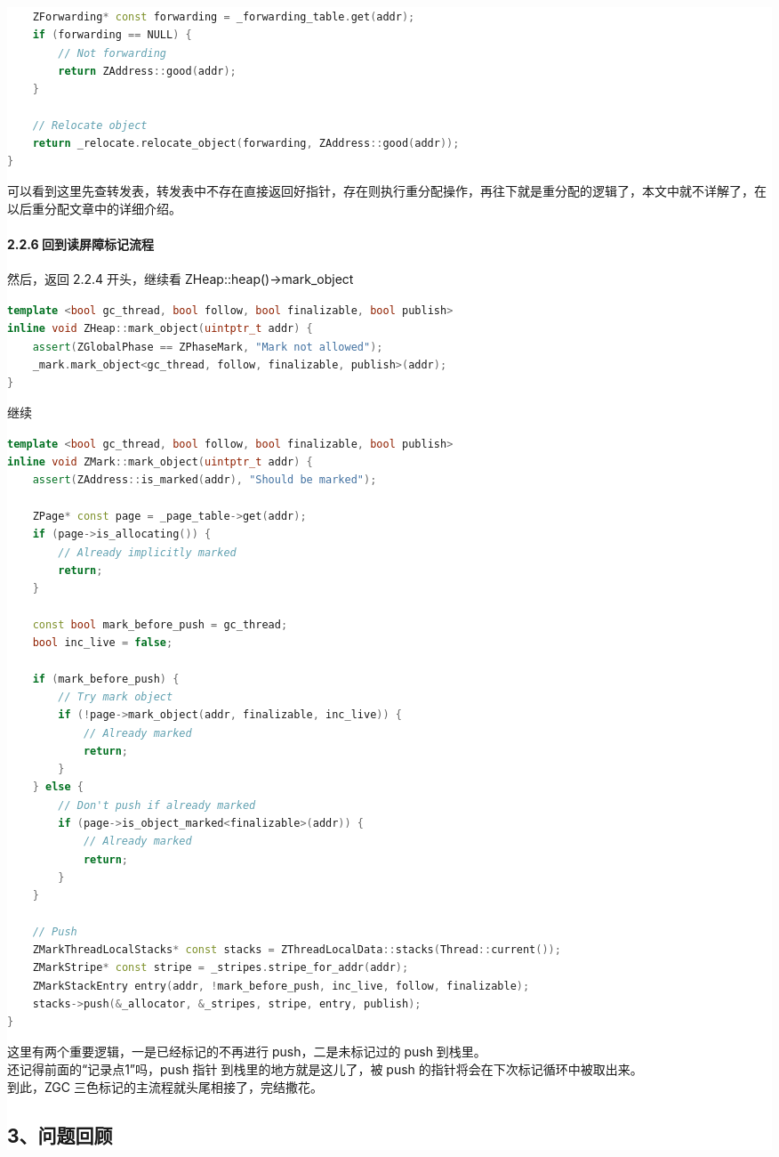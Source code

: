 ```cpp
    ZForwarding* const forwarding = _forwarding_table.get(addr);
    if (forwarding == NULL) {
        // Not forwarding
        return ZAddress::good(addr);
    }

    // Relocate object
    return _relocate.relocate_object(forwarding, ZAddress::good(addr));
}
```
可以看到这里先查转发表，转发表中不存在直接返回好指针，存在则执行重分配操作，再往下就是重分配的逻辑了，本文中就不详解了，在以后重分配文章中的详细介绍。
<a name="nFDm0"></a>
#### 2.2.6 回到读屏障标记流程
然后，返回 2.2.4 开头，继续看 ZHeap::heap()->mark_object
```cpp
template <bool gc_thread, bool follow, bool finalizable, bool publish>
inline void ZHeap::mark_object(uintptr_t addr) {
    assert(ZGlobalPhase == ZPhaseMark, "Mark not allowed");
    _mark.mark_object<gc_thread, follow, finalizable, publish>(addr);
}
```
继续
```cpp
template <bool gc_thread, bool follow, bool finalizable, bool publish>
inline void ZMark::mark_object(uintptr_t addr) {
    assert(ZAddress::is_marked(addr), "Should be marked");

    ZPage* const page = _page_table->get(addr);
    if (page->is_allocating()) {
        // Already implicitly marked
        return;
    }

    const bool mark_before_push = gc_thread;
    bool inc_live = false;

    if (mark_before_push) {
        // Try mark object
        if (!page->mark_object(addr, finalizable, inc_live)) {
            // Already marked
            return;
        }
    } else {
        // Don't push if already marked
        if (page->is_object_marked<finalizable>(addr)) {
            // Already marked
            return;
        }
    }

    // Push
    ZMarkThreadLocalStacks* const stacks = ZThreadLocalData::stacks(Thread::current());
    ZMarkStripe* const stripe = _stripes.stripe_for_addr(addr);
    ZMarkStackEntry entry(addr, !mark_before_push, inc_live, follow, finalizable);
    stacks->push(&_allocator, &_stripes, stripe, entry, publish);
}
```
这里有两个重要逻辑，一是已经标记的不再进行 push，二是未标记过的 push 到栈里。<br />还记得前面的“记录点1”吗，push 指针 到栈里的地方就是这儿了，被 push 的指针将会在下次标记循环中被取出来。<br />到此，ZGC 三色标记的主流程就头尾相接了，完结撒花。
<a name="D5BNR"></a>
## 3、问题回顾
<a name="rgdQr"></a>
